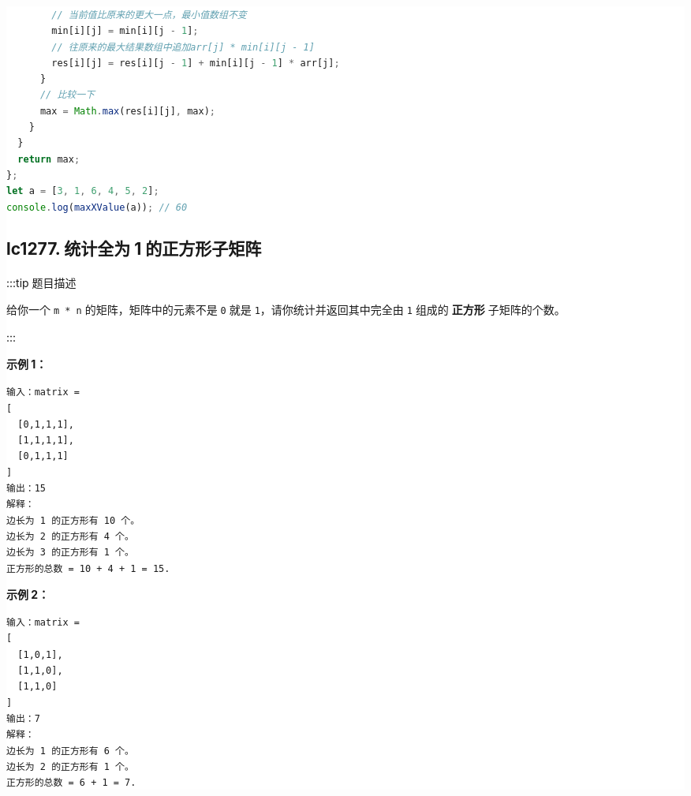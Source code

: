 ```js
        // 当前值比原来的更大一点，最小值数组不变
        min[i][j] = min[i][j - 1];
        // 往原来的最大结果数组中追加arr[j] * min[i][j - 1]
        res[i][j] = res[i][j - 1] + min[i][j - 1] * arr[j];
      }
      // 比较一下
      max = Math.max(res[i][j], max);
    }
  }
  return max;
};
let a = [3, 1, 6, 4, 5, 2];
console.log(maxXValue(a)); // 60
```

## lc1277. 统计全为 1 的正方形子矩阵<badge text="中等" />

:::tip 题目描述

给你一个 `m * n` 的矩阵，矩阵中的元素不是 `0` 就是 `1`，请你统计并返回其中完全由 `1` 组成的 **正方形** 子矩阵的个数。

 :::

**示例 1：**

```
输入：matrix =
[
  [0,1,1,1],
  [1,1,1,1],
  [0,1,1,1]
]
输出：15
解释： 
边长为 1 的正方形有 10 个。
边长为 2 的正方形有 4 个。
边长为 3 的正方形有 1 个。
正方形的总数 = 10 + 4 + 1 = 15.
```

**示例 2：**

```
输入：matrix = 
[
  [1,0,1],
  [1,1,0],
  [1,1,0]
]
输出：7
解释：
边长为 1 的正方形有 6 个。 
边长为 2 的正方形有 1 个。
正方形的总数 = 6 + 1 = 7.
```
